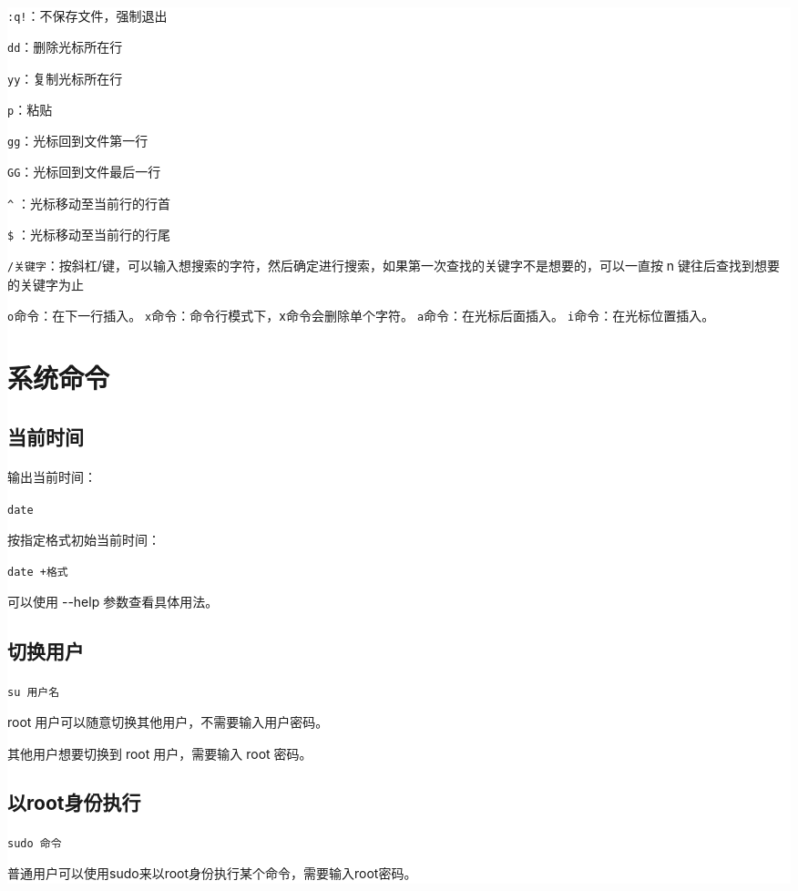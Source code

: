`:q!`：不保存文件，强制退出

`dd`：删除光标所在行

`yy`：复制光标所在行

`p`：粘贴

`gg`：光标回到文件第一行

`GG`：光标回到文件最后一行

`^` ：光标移动至当前行的行首

`$` ：光标移动至当前行的行尾

`/关键字`：按斜杠/键，可以输入想搜索的字符，然后确定进行搜索，如果第一次查找的关键字不是想要的，可以一直按 n 键往后查找到想要的关键字为止

`o`命令：在下一行插入。
`x`命令：命令行模式下，x命令会删除单个字符。
`a`命令：在光标后面插入。
`i`命令：在光标位置插入。

# 系统命令

## 当前时间

输出当前时间：

```shell
date
```

按指定格式初始当前时间：

```shell
date +格式
```

可以使用 --help 参数查看具体用法。

## 切换用户

```shell
su 用户名
```

root 用户可以随意切换其他用户，不需要输入用户密码。

其他用户想要切换到 root 用户，需要输入 root 密码。

## 以root身份执行

```shell
sudo 命令
```

普通用户可以使用sudo来以root身份执行某个命令，需要输入root密码。
